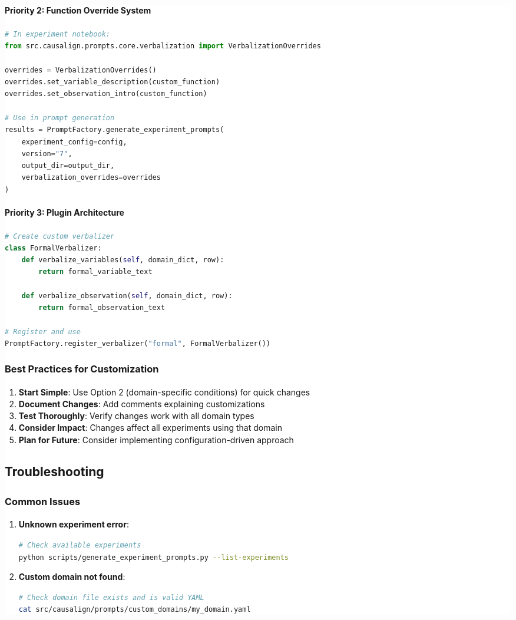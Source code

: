 #### Priority 2: Function Override System

```python
# In experiment notebook:
from src.causalign.prompts.core.verbalization import VerbalizationOverrides

overrides = VerbalizationOverrides()
overrides.set_variable_description(custom_function)
overrides.set_observation_intro(custom_function)

# Use in prompt generation
results = PromptFactory.generate_experiment_prompts(
    experiment_config=config,
    version="7",
    output_dir=output_dir,
    verbalization_overrides=overrides
)
```

#### Priority 3: Plugin Architecture

```python
# Create custom verbalizer
class FormalVerbalizer:
    def verbalize_variables(self, domain_dict, row):
        return formal_variable_text
    
    def verbalize_observation(self, domain_dict, row):
        return formal_observation_text

# Register and use
PromptFactory.register_verbalizer("formal", FormalVerbalizer())
```

### Best Practices for Customization

1. **Start Simple**: Use Option 2 (domain-specific conditions) for quick changes
2. **Document Changes**: Add comments explaining customizations
3. **Test Thoroughly**: Verify changes work with all domain types
4. **Consider Impact**: Changes affect all experiments using that domain
5. **Plan for Future**: Consider implementing configuration-driven approach

## Troubleshooting

### Common Issues

1. **Unknown experiment error**:
   ```bash
   # Check available experiments
   python scripts/generate_experiment_prompts.py --list-experiments
   ```

2. **Custom domain not found**:
   ```bash
   # Check domain file exists and is valid YAML
   cat src/causalign/prompts/custom_domains/my_domain.yaml
   ```
